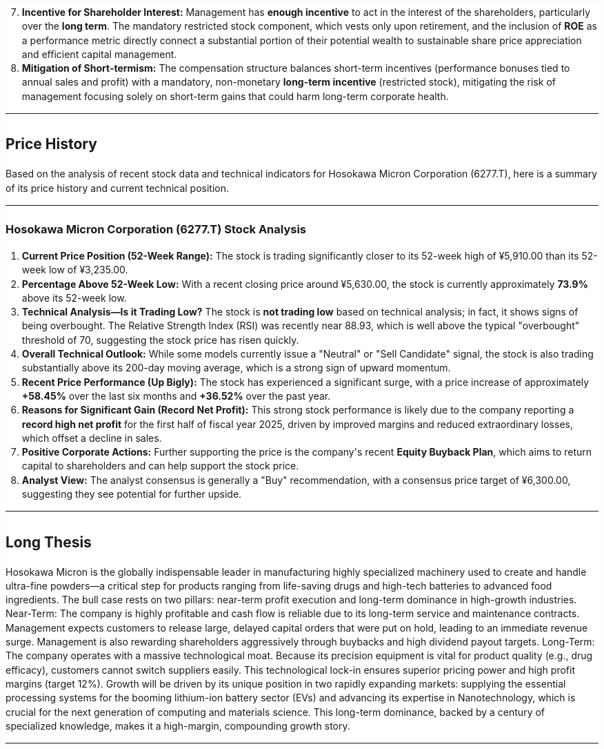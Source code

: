 7.  **Incentive for Shareholder Interest:** Management has **enough incentive** to act in the interest of the shareholders, particularly over the **long term**. The mandatory restricted stock component, which vests only upon retirement, and the inclusion of **ROE** as a performance metric directly connect a substantial portion of their potential wealth to sustainable share price appreciation and efficient capital management.
8.  **Mitigation of Short-termism:** The compensation structure balances short-term incentives (performance bonuses tied to annual sales and profit) with a mandatory, non-monetary **long-term incentive** (restricted stock), mitigating the risk of management focusing solely on short-term gains that could harm long-term corporate health.

---

## Price History

Based on the analysis of recent stock data and technical indicators for Hosokawa Micron Corporation (6277.T), here is a summary of its price history and current technical position.

***

### Hosokawa Micron Corporation (6277.T) Stock Analysis

1.  **Current Price Position (52-Week Range):** The stock is trading significantly closer to its 52-week high of ¥5,910.00 than its 52-week low of ¥3,235.00.
2.  **Percentage Above 52-Week Low:** With a recent closing price around ¥5,630.00, the stock is currently approximately **73.9%** above its 52-week low.
3.  **Technical Analysis—Is it Trading Low?** The stock is **not trading low** based on technical analysis; in fact, it shows signs of being overbought. The Relative Strength Index (RSI) was recently near 88.93, which is well above the typical "overbought" threshold of 70, suggesting the stock price has risen quickly.
4.  **Overall Technical Outlook:** While some models currently issue a "Neutral" or "Sell Candidate" signal, the stock is also trading substantially above its 200-day moving average, which is a strong sign of upward momentum.
5.  **Recent Price Performance (Up Bigly):** The stock has experienced a significant surge, with a price increase of approximately **+58.45%** over the last six months and **+36.52%** over the past year.
6.  **Reasons for Significant Gain (Record Net Profit):** This strong stock performance is likely due to the company reporting a **record high net profit** for the first half of fiscal year 2025, driven by improved margins and reduced extraordinary losses, which offset a decline in sales.
7.  **Positive Corporate Actions:** Further supporting the price is the company's recent **Equity Buyback Plan**, which aims to return capital to shareholders and can help support the stock price.
8.  **Analyst View:** The analyst consensus is generally a "Buy" recommendation, with a consensus price target of ¥6,300.00, suggesting they see potential for further upside.

---

## Long Thesis

Hosokawa Micron is the globally indispensable leader in manufacturing highly specialized machinery used to create and handle ultra-fine powders—a critical step for products ranging from life-saving drugs and high-tech batteries to advanced food ingredients. The bull case rests on two pillars: near-term profit execution and long-term dominance in high-growth industries. Near-Term: The company is highly profitable and cash flow is reliable due to its long-term service and maintenance contracts. Management expects customers to release large, delayed capital orders that were put on hold, leading to an immediate revenue surge. Management is also rewarding shareholders aggressively through buybacks and high dividend payout targets. Long-Term: The company operates with a massive technological moat. Because its precision equipment is vital for product quality (e.g., drug efficacy), customers cannot switch suppliers easily. This technological lock-in ensures superior pricing power and high profit margins (target 12%). Growth will be driven by its unique position in two rapidly expanding markets: supplying the essential processing systems for the booming lithium-ion battery sector (EVs) and advancing its expertise in Nanotechnology, which is crucial for the next generation of computing and materials science. This long-term dominance, backed by a century of specialized knowledge, makes it a high-margin, compounding growth story.

---